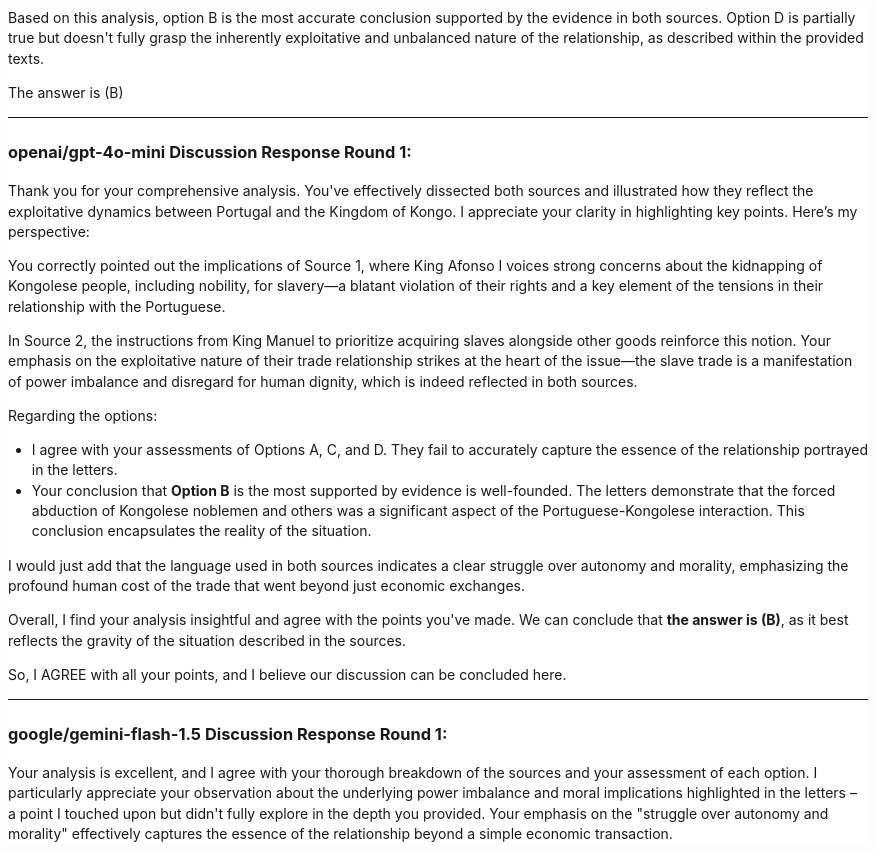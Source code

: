 Based on this analysis, option B is the most accurate conclusion supported by the evidence in both sources.  Option D is partially true but doesn't fully grasp the inherently exploitative and unbalanced nature of the relationship, as described within the provided texts.

The answer is (B)



[//]: # (2024-11-17 20:57:55)

---




[//]: # (2024-11-17 20:58:00)
### openai/gpt-4o-mini Discussion Response Round 1:


[//]: # (2024-11-17 20:58:00)
Thank you for your comprehensive analysis. You've effectively dissected both sources and illustrated how they reflect the exploitative dynamics between Portugal and the Kingdom of Kongo. I appreciate your clarity in highlighting key points. Here’s my perspective:

You correctly pointed out the implications of Source 1, where King Afonso I voices strong concerns about the kidnapping of Kongolese people, including nobility, for slavery—a blatant violation of their rights and a key element of the tensions in their relationship with the Portuguese.

In Source 2, the instructions from King Manuel to prioritize acquiring slaves alongside other goods reinforce this notion. Your emphasis on the exploitative nature of their trade relationship strikes at the heart of the issue—the slave trade is a manifestation of power imbalance and disregard for human dignity, which is indeed reflected in both sources.

Regarding the options:
- I agree with your assessments of Options A, C, and D. They fail to accurately capture the essence of the relationship portrayed in the letters. 
- Your conclusion that **Option B** is the most supported by evidence is well-founded. The letters demonstrate that the forced abduction of Kongolese noblemen and others was a significant aspect of the Portuguese-Kongolese interaction. This conclusion encapsulates the reality of the situation.

I would just add that the language used in both sources indicates a clear struggle over autonomy and morality, emphasizing the profound human cost of the trade that went beyond just economic exchanges. 

Overall, I find your analysis insightful and agree with the points you've made. We can conclude that **the answer is (B)**, as it best reflects the gravity of the situation described in the sources.

So, I AGREE with all your points, and I believe our discussion can be concluded here.


[//]: # (2024-11-17 20:58:00)

---




[//]: # (2024-11-17 20:58:02)
### google/gemini-flash-1.5 Discussion Response Round 1:


[//]: # (2024-11-17 20:58:02)
Your analysis is excellent, and I agree with your thorough breakdown of the sources and your assessment of each option.  I particularly appreciate your observation about the underlying power imbalance and moral implications highlighted in the letters – a point I touched upon but didn't fully explore in the depth you provided.  Your emphasis on the "struggle over autonomy and morality" effectively captures the essence of the relationship beyond a simple economic transaction.


[//]: # (2024-11-17 20:57:44)
[//]: # (2024-11-17 20:57:44)
[//]: # (2024-11-17 20:57:44)
[//]: # (2024-11-17 20:57:44)
[//]: # (2024-11-17 20:57:44)
[//]: # (2024-11-17 20:57:44)
[//]: # (2024-11-17 20:57:51)
[//]: # (2024-11-17 20:57:51)
[//]: # (2024-11-17 20:57:51)
[//]: # (2024-11-17 20:58:05)
[//]: # (2024-11-17 20:58:05)
[//]: # (2024-11-17 20:58:05)
[//]: # (2024-11-17 20:58:07)
[//]: # (2024-11-17 20:58:07)
[//]: # (2024-11-17 20:58:07)
[//]: # (2024-11-17 20:58:10)
[//]: # (2024-11-17 20:58:10)
[//]: # (2024-11-17 20:58:10)
[//]: # (2024-11-17 20:58:12)
[//]: # (2024-11-17 20:58:12)
[//]: # (2024-11-17 20:58:12)
[//]: # (2024-11-17 20:58:12)
[//]: # (2024-11-17 20:58:12)
[//]: # (2024-11-17 20:58:12)
[//]: # (2024-11-17 20:58:14)
[//]: # (2024-11-17 20:58:14)
[//]: # (2024-11-17 20:58:14)
[//]: # (2024-11-17 20:58:16)
[//]: # (2024-11-17 20:58:16)
[//]: # (2024-11-17 20:58:16)
[//]: # (2024-11-17 20:58:24)
[//]: # (2024-11-17 20:58:24)
[//]: # (2024-11-17 20:58:24)
[//]: # (2024-11-17 20:58:27)
[//]: # (2024-11-17 20:58:27)
[//]: # (2024-11-17 20:58:27)